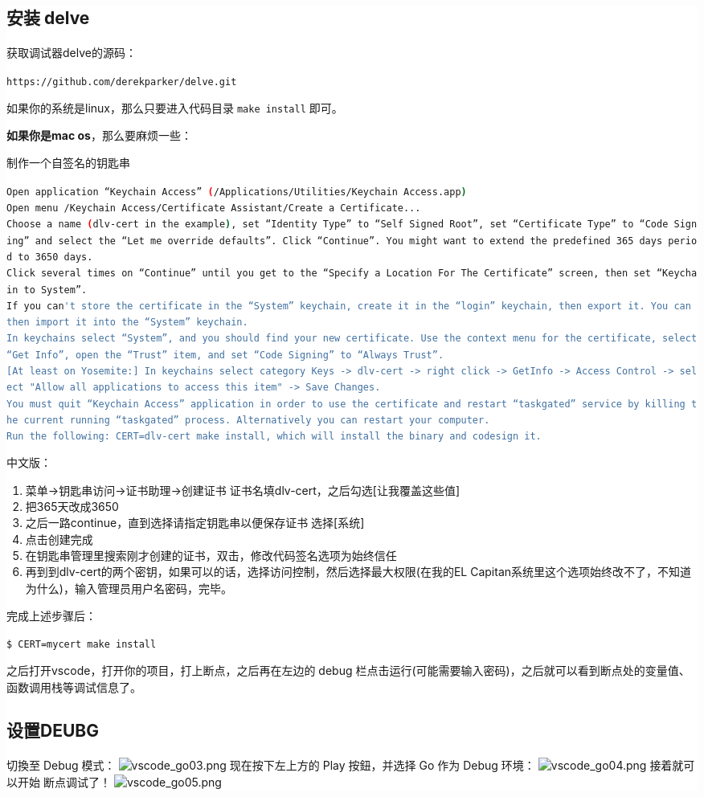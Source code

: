 ```
```

## 安装 delve

获取调试器delve的源码：

```bash
https://github.com/derekparker/delve.git  
```
如果你的系统是linux，那么只要进入代码目录 `make install` 即可。

**如果你是mac os**，那么要麻烦一些：

制作一个自签名的钥匙串

```bash
Open application “Keychain Access” (/Applications/Utilities/Keychain Access.app)  
Open menu /Keychain Access/Certificate Assistant/Create a Certificate...  
Choose a name (dlv-cert in the example), set “Identity Type” to “Self Signed Root”, set “Certificate Type” to “Code Signing” and select the “Let me override defaults”. Click “Continue”. You might want to extend the predefined 365 days period to 3650 days.  
Click several times on “Continue” until you get to the “Specify a Location For The Certificate” screen, then set “Keychain to System”.  
If you can't store the certificate in the “System” keychain, create it in the “login” keychain, then export it. You can then import it into the “System” keychain.  
In keychains select “System”, and you should find your new certificate. Use the context menu for the certificate, select “Get Info”, open the “Trust” item, and set “Code Signing” to “Always Trust”.  
[At least on Yosemite:] In keychains select category Keys -> dlv-cert -> right click -> GetInfo -> Access Control -> select "Allow all applications to access this item" -> Save Changes.
You must quit “Keychain Access” application in order to use the certificate and restart “taskgated” service by killing the current running “taskgated” process. Alternatively you can restart your computer.  
Run the following: CERT=dlv-cert make install, which will install the binary and codesign it.  
```
中文版：

 1. 菜单->钥匙串访问->证书助理->创建证书 证书名填dlv-cert，之后勾选[让我覆盖这些值]
 2. 把365天改成3650  
 3. 之后一路continue，直到选择请指定钥匙串以便保存证书  选择[系统]
 4. 点击创建完成  
 5. 在钥匙串管理里搜索刚才创建的证书，双击，修改代码签名选项为始终信任  
 6. 再到到dlv-cert的两个密钥，如果可以的话，选择访问控制，然后选择最大权限(在我的EL Capitan系统里这个选项始终改不了，不知道为什么)，输入管理员用户名密码，完毕。  

完成上述步骤后：

```bash
$ CERT=mycert make install
```
之后打开vscode，打开你的项目，打上断点，之后再在左边的 debug 栏点击运行(可能需要输入密码)，之后就可以看到断点处的变量值、函数调用栈等调试信息了。

## 设置DEUBG

切換至 Debug 模式：
![vscode_go03.png][3]
现在按下左上方的 Play 按鈕，并选择 Go 作为 Debug 环境：
![vscode_go04.png][4]
接着就可以开始 断点调试了！
![vscode_go05.png][5]


  [1]: https://imgs.gnux.cn/usr/uploads/2016/11/3942577838.png
  [2]: https://imgs.gnux.cn/usr/uploads/2016/11/498454276.png
  [3]: https://imgs.gnux.cn/usr/uploads/2016/11/56273686.png
  [4]: https://imgs.gnux.cn/usr/uploads/2016/11/1546711108.png
  [5]: https://imgs.gnux.cn/usr/uploads/2016/11/3464256057.png